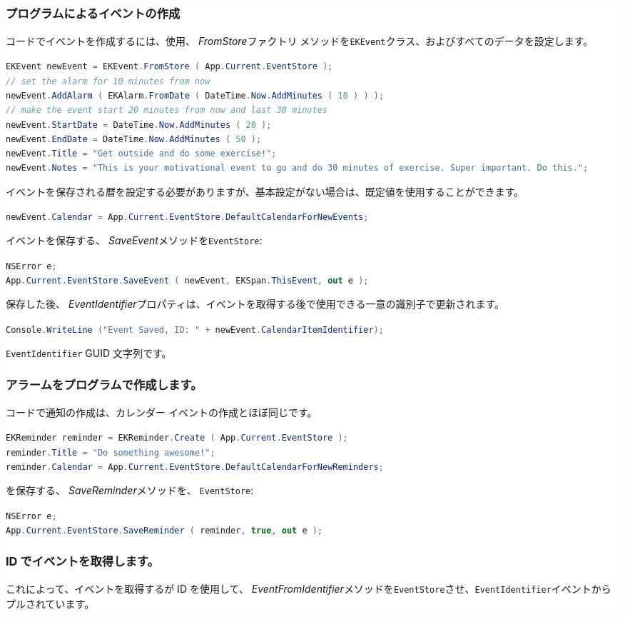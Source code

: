 ### <a name="creating-an-event-programmatically"></a>プログラムによるイベントの作成

コードでイベントを作成するには、使用、 *FromStore*ファクトリ メソッドを`EKEvent`クラス、およびすべてのデータを設定します。

```csharp
EKEvent newEvent = EKEvent.FromStore ( App.Current.EventStore );
// set the alarm for 10 minutes from now
newEvent.AddAlarm ( EKAlarm.FromDate ( DateTime.Now.AddMinutes ( 10 ) ) );
// make the event start 20 minutes from now and last 30 minutes
newEvent.StartDate = DateTime.Now.AddMinutes ( 20 );
newEvent.EndDate = DateTime.Now.AddMinutes ( 50 );
newEvent.Title = "Get outside and do some exercise!";
newEvent.Notes = "This is your motivational event to go and do 30 minutes of exercise. Super important. Do this.";
```

イベントを保存される暦を設定する必要がありますが、基本設定がない場合は、既定値を使用することができます。

```csharp
newEvent.Calendar = App.Current.EventStore.DefaultCalendarForNewEvents;
```

イベントを保存する、 *SaveEvent*メソッドを`EventStore`:

```csharp
NSError e;
App.Current.EventStore.SaveEvent ( newEvent, EKSpan.ThisEvent, out e );
```

保存した後、 *EventIdentifier*プロパティは、イベントを取得する後で使用できる一意の識別子で更新されます。

```csharp
Console.WriteLine ("Event Saved, ID: " + newEvent.CalendarItemIdentifier);
```

 `EventIdentifier` GUID 文字列です。

### <a name="create-a-reminder-programmatically"></a>アラームをプログラムで作成します。

コードで通知の作成は、カレンダー イベントの作成とほぼ同じです。

```csharp
EKReminder reminder = EKReminder.Create ( App.Current.EventStore );
reminder.Title = "Do something awesome!";
reminder.Calendar = App.Current.EventStore.DefaultCalendarForNewReminders;
```

を保存する、 *SaveReminder*メソッドを、 `EventStore`:

```csharp
NSError e;
App.Current.EventStore.SaveReminder ( reminder, true, out e );
```

### <a name="retrieving-an-event-by-id"></a>ID でイベントを取得します。

これによって、イベントを取得するが ID を使用して、 *EventFromIdentifier*メソッドを`EventStore`させ、`EventIdentifier`イベントからプルされています。

